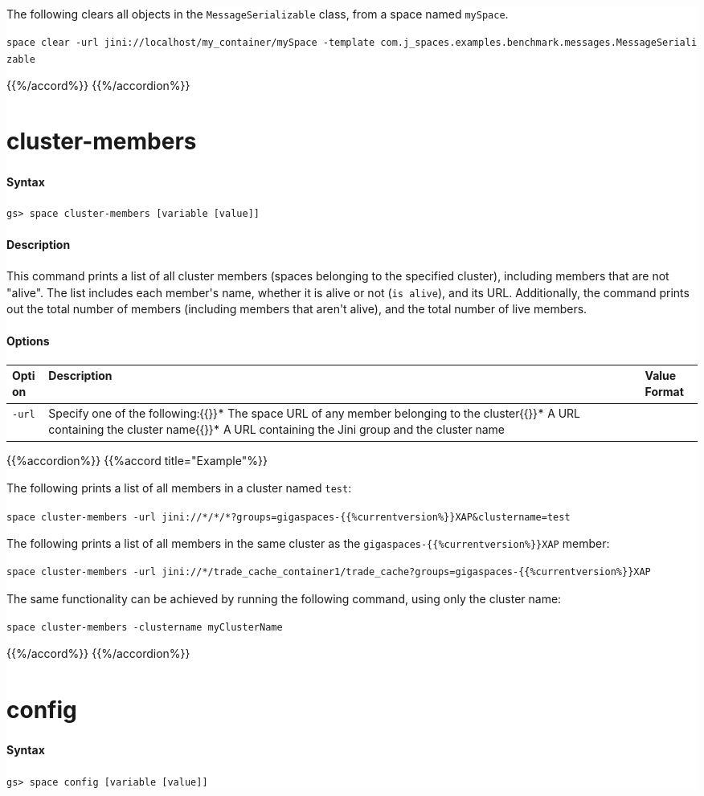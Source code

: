 The following clears all objects in the `MessageSerializable` class, from a space named `mySpace`.

    space clear -url jini://localhost/my_container/mySpace -template com.j_spaces.examples.benchmark.messages.MessageSerializable

{{%/accord%}}
{{%/accordion%}}

# cluster-members

#### Syntax

    gs> space cluster-members [variable [value]]

#### Description

This command prints a list of all cluster members (spaces belonging to the specified cluster), including members that are not "alive". The list includes each member's name, whether it is alive or not (`is alive`), and its URL. Additionally, the command prints out the total number of members (including members that aren't alive), and the total number of live members.

#### Options


| Option | Description | Value Format |
|:-------|:------------|:-------------|
| `-url` | Specify one of the following:{{<wbr>}}* The space URL of any member belonging to the cluster{{<wbr>}}* A URL containing the cluster name{{<wbr>}}* A URL containing the Jini group and the cluster name


{{%accordion%}}
{{%accord title="Example"%}}

The following prints a list of all members in a cluster named `test`:

    space cluster-members -url jini://*/*/*?groups=gigaspaces-{{%currentversion%}}XAP&clustername=test

The following prints a list of all members in the same cluster as the `gigaspaces-{{%currentversion%}}XAP` member:

    space cluster-members -url jini://*/trade_cache_container1/trade_cache?groups=gigaspaces-{{%currentversion%}}XAP

The same functionality can be achieved by running the following command, using only the cluster name:

    space cluster-members -clustername myClusterName
{{%/accord%}}
{{%/accordion%}}


# config

#### Syntax

    gs> space config [variable [value]]
